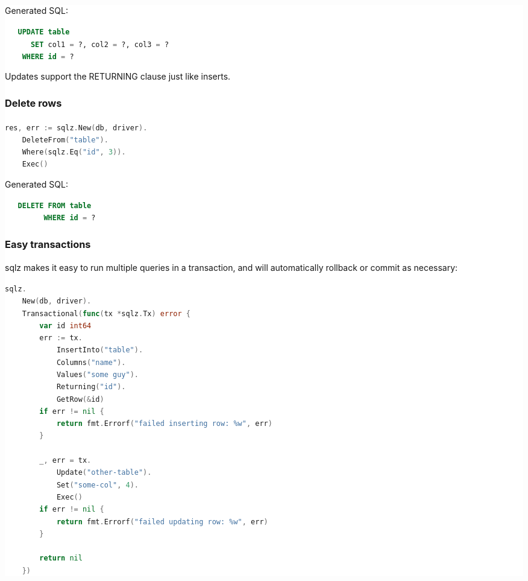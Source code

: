 Generated SQL:

```sql
   UPDATE table
      SET col1 = ?, col2 = ?, col3 = ?
    WHERE id = ?
```

Updates support the RETURNING clause just like inserts.

### Delete rows

```go
res, err := sqlz.New(db, driver).
    DeleteFrom("table").
    Where(sqlz.Eq("id", 3)).
    Exec()
```

Generated SQL:

```sql
   DELETE FROM table
         WHERE id = ?
```

### Easy transactions

sqlz makes it easy to run multiple queries in a transaction, and will automatically rollback or commit as necessary:

```go
sqlz.
    New(db, driver).
    Transactional(func(tx *sqlz.Tx) error {
        var id int64
        err := tx.
            InsertInto("table").
            Columns("name").
            Values("some guy").
            Returning("id").
            GetRow(&id)
        if err != nil {
            return fmt.Errorf("failed inserting row: %w", err)
        }

        _, err = tx.
            Update("other-table").
            Set("some-col", 4).
            Exec()
        if err != nil {
            return fmt.Errorf("failed updating row: %w", err)
        }

        return nil
    })
```
